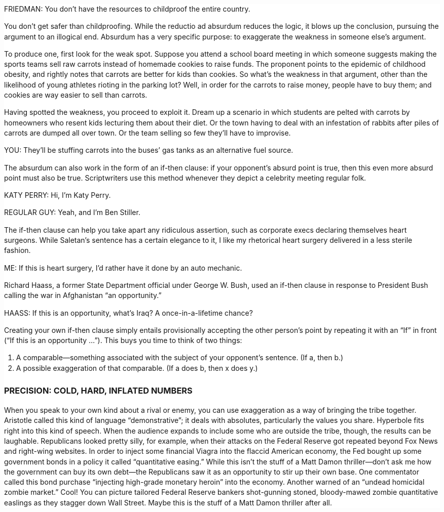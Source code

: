 FRIEDMAN: You don’t have the resources to childproof the entire country.

You don’t get safer than childproofing. While the reductio ad absurdum reduces the logic, it blows up the conclusion, pursuing the argument to an illogical end. Absurdum has a very specific purpose: to exaggerate the weakness in someone else’s argument.

To produce one, first look for the weak spot. Suppose you attend a school board meeting in which someone suggests making the sports teams sell raw carrots instead of homemade cookies to raise funds. The proponent points to the epidemic of childhood obesity, and rightly notes that carrots are better for kids than cookies. So what’s the weakness in that argument, other than the likelihood of young athletes rioting in the parking lot? Well, in order for the carrots to raise money, people have to buy them; and cookies are way easier to sell than carrots.

Having spotted the weakness, you proceed to exploit it. Dream up a scenario in which students are pelted with carrots by homeowners who resent kids lecturing them about their diet. Or the town having to deal with an infestation of rabbits after piles of carrots are dumped all over town. Or the team selling so few they’ll have to improvise.

YOU: They’ll be stuffing carrots into the buses’ gas tanks as an alternative fuel source.

The absurdum can also work in the form of an if-then clause: if your opponent’s absurd point is true, then this even more absurd point must also be true. Scriptwriters use this method whenever they depict a celebrity meeting regular folk.

KATY PERRY: Hi, I’m Katy Perry.

REGULAR GUY: Yeah, and I’m Ben Stiller.

The if-then clause can help you take apart any ridiculous assertion, such as corporate execs declaring themselves heart surgeons. While Saletan’s sentence has a certain elegance to it, I like my rhetorical heart surgery delivered in a less sterile fashion.

ME: If this is heart surgery, I’d rather have it done by an auto mechanic.

Richard Haass, a former State Department official under George W. Bush, used an if-then clause in response to President Bush calling the war in Afghanistan “an opportunity.”

HAASS: If this is an opportunity, what’s Iraq? A once-in-a-lifetime chance?

Creating your own if-then clause simply entails provisionally accepting the other person’s point by repeating it with an “If” in front (“If this is an opportunity …”). This buys you time to think of two things:

1. A comparable—something associated with the subject of your opponent’s sentence. (If a, then b.)
2. A possible exaggeration of that comparable. (If a does b, then x does y.)

### PRECISION: COLD, HARD, INFLATED NUMBERS
When you speak to your own kind about a rival or enemy, you can use exaggeration as a way of bringing the tribe together. Aristotle called this kind of language “demonstrative”; it deals with absolutes, particularly the values you share. Hyperbole fits right into this kind of speech. When the audience expands to include some who are outside the tribe, though, the results can be laughable. Republicans looked pretty silly, for example, when their attacks on the Federal Reserve got repeated beyond Fox News and right-wing websites. In order to inject some financial Viagra into the flaccid American economy, the Fed bought up some government bonds in a policy it called “quantitative easing.” While this isn’t the stuff of a Matt Damon thriller—don’t ask me how the government can buy its own debt—the Republicans saw it as an opportunity to stir up their own base. One commentator called this bond purchase “injecting high-grade monetary heroin” into the economy. Another warned of an “undead homicidal zombie market.” Cool! You can picture tailored Federal Reserve bankers shot-gunning stoned, bloody-mawed zombie quantitative easlings as they stagger down Wall Street. Maybe this is the stuff of a Matt Damon thriller after all.
